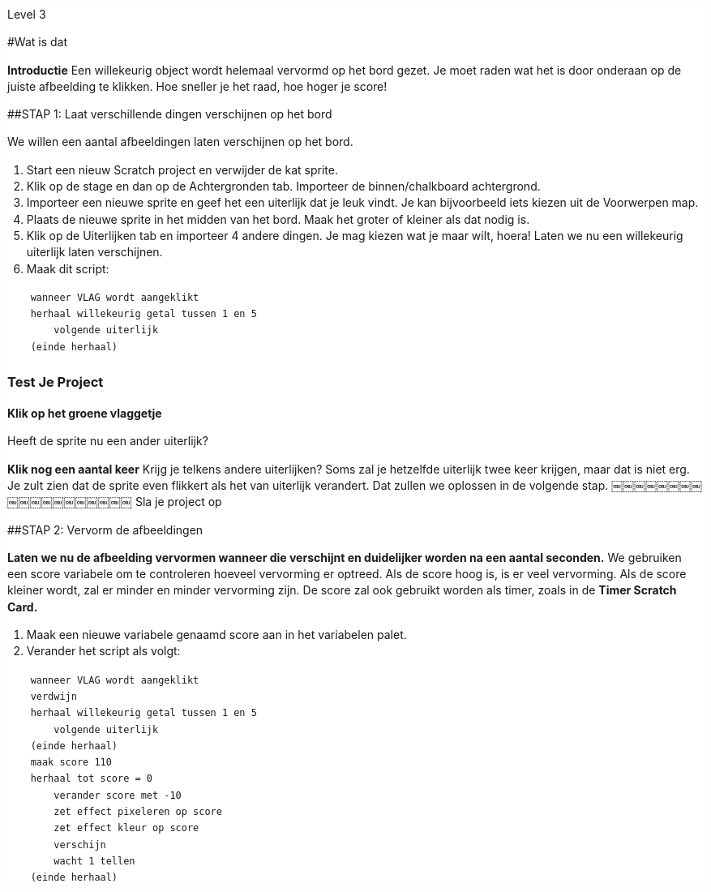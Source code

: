 Level 3

#Wat is dat

__Introductie__ 
Een willekeurig object wordt helemaal vervormd op het bord gezet. Je moet raden wat het is door onderaan op de juiste afbeelding te klikken. Hoe sneller je het raad, hoe hoger je score!

##STAP 1: Laat verschillende dingen verschijnen op het bord

We willen een aantal afbeeldingen laten verschijnen op het bord.

1. Start een nieuw Scratch project en verwijder de kat sprite.
2. Klik op de stage en dan op de Achtergronden tab. Importeer de binnen/chalkboard achtergrond.
3. Importeer een nieuwe sprite en geef het een uiterlijk dat je leuk vindt. Je kan bijvoorbeeld iets kiezen uit de Voorwerpen map.
4. Plaats de nieuwe sprite in het midden van het bord. Maak het groter of kleiner als dat nodig is.
5. Klik op de Uiterlijken tab en importeer 4 andere dingen. Je mag kiezen wat je maar wilt, hoera! Laten we nu een willekeurig uiterlijk laten verschijnen.
6. Maak dit script:

```scratch
	wanneer VLAG wordt aangeklikt
	herhaal willekeurig getal tussen 1 en 5		
		volgende uiterlijk
	(einde herhaal)
```

### Test Je Project
__Klik op het groene vlaggetje__

Heeft de sprite nu een ander uiterlijk?

__Klik nog een aantal keer__
 Krijg je telkens andere uiterlijken? Soms zal je hetzelfde uiterlijk twee keer krijgen, maar dat is niet erg. Je zult zien dat de sprite even flikkert als het van uiterlijk verandert. Dat zullen we oplossen in de volgende stap.
￼￼￼￼￼￼￼￼￼￼￼￼￼￼￼￼￼￼￼
Sla je project op

##STAP 2: Vervorm de afbeeldingen

__Laten we nu de afbeelding vervormen wanneer die verschijnt en duidelijker worden na een aantal seconden.__
We gebruiken een score variabele om te controleren hoeveel vervorming er optreed. Als de score hoog is, is er veel vervorming. Als de score kleiner wordt, zal er minder en minder vervorming zijn. De score zal ook gebruikt worden als timer, zoals in de  __Timer Scratch Card.__

1. Maak een nieuwe variabele genaamd score aan in het variabelen palet. 
2. Verander het script als volgt:

```scratch
	wanneer VLAG wordt aangeklikt
	verdwijn
	herhaal willekeurig getal tussen 1 en 5		
		volgende uiterlijk
	(einde herhaal)
	maak score 110
	herhaal tot score = 0
		verander score met -10
		zet effect pixeleren op score
		zet effect kleur op score
		verschijn
		wacht 1 tellen
	(einde herhaal)
```
